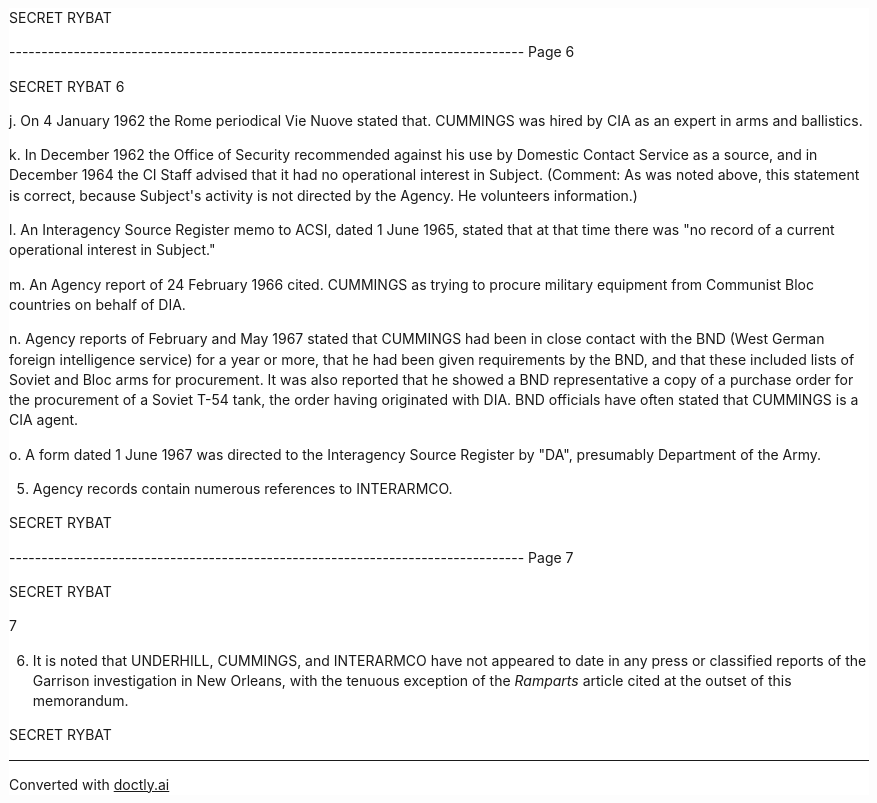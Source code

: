 SECRET
RYBAT


-------------------------------------------------------------------------------- Page 6

SECRET
RYBAT
6

j. On 4 January 1962 the Rome periodical Vie Nuove stated that. CUMMINGS was hired by CIA as an expert in arms and ballistics.

k. In December 1962 the Office of Security recommended against his use by Domestic Contact Service as a source, and in December 1964 the CI Staff advised that it had no operational interest in Subject. (Comment: As was noted above, this statement is correct, because Subject's activity is not directed by the Agency. He volunteers information.)

l. An Interagency Source Register memo to ACSI, dated 1 June 1965, stated that at that time there was "no record of a current operational interest in Subject."

m. An Agency report of 24 February 1966 cited. CUMMINGS as trying to procure military equipment from Communist Bloc countries on behalf of DIA.

n. Agency reports of February and May 1967 stated that CUMMINGS had been in close contact with the BND (West German foreign intelligence service) for a year or more, that he had been given requirements by the BND, and that these included lists of Soviet and Bloc arms for procurement. It was also reported that he showed a BND representative a copy of a purchase order for the procurement of a Soviet T-54 tank, the order having originated with DIA. BND officials have often stated that CUMMINGS is a CIA agent.

o. A form dated 1 June 1967 was directed to the Interagency Source Register by "DA", presumably Department of the Army.

5. Agency records contain numerous references to INTERARMCO.

SECRET
RYBAT


-------------------------------------------------------------------------------- Page 7

SECRET
RYBAT

7

6. It is noted that UNDERHILL, CUMMINGS, and INTERARMCO have not appeared to date in any press or classified reports of the Garrison investigation in New Orleans, with the tenuous exception of the *Ramparts* article cited at the outset of this memorandum.

SECRET
RYBAT


---
Converted with [doctly.ai](https://doctly.ai)